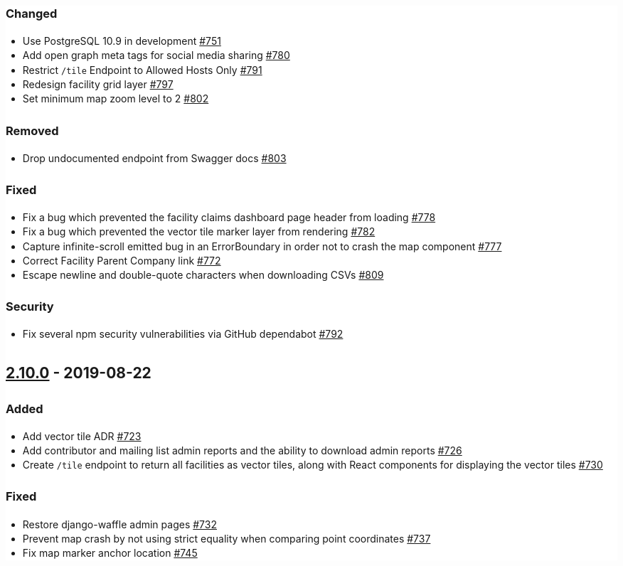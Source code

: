 ### Changed

- Use PostgreSQL 10.9 in development [#751](https://github.com/open-apparel-registry/open-apparel-registry/pull/751)
- Add open graph meta tags for social media sharing [#780](https://github.com/open-apparel-registry/open-apparel-registry/pull/780/files)
- Restrict `/tile` Endpoint to Allowed Hosts Only [#791](https://github.com/open-apparel-registry/open-apparel-registry/pull/791)
- Redesign facility grid layer [#797](https://github.com/open-apparel-registry/open-apparel-registry/pull/797)
- Set minimum map zoom level to 2 [#802](https://github.com/open-apparel-registry/open-apparel-registry/pull/802)

### Removed

- Drop undocumented endpoint from Swagger docs [#803](https://github.com/open-apparel-registry/open-apparel-registry/pull/803)

### Fixed

- Fix a bug which prevented the facility claims dashboard page header from loading [#778](https://github.com/open-apparel-registry/open-apparel-registry/pull/778)
- Fix a bug which prevented the vector tile marker layer from rendering [#782](https://github.com/open-apparel-registry/open-apparel-registry/pull/782)
- Capture infinite-scroll emitted bug in an ErrorBoundary in order not to crash the map component [#777](https://github.com/open-apparel-registry/open-apparel-registry/pull/777)
- Correct Facility Parent Company link [#772](https://github.com/open-apparel-registry/open-apparel-registry/pull/772)
- Escape newline and double-quote characters when downloading CSVs [#809](https://github.com/open-apparel-registry/open-apparel-registry/pull/809)

### Security

- Fix several npm security vulnerabilities via GitHub dependabot [#792](https://github.com/open-apparel-registry/open-apparel-registry/pull/792)

## [2.10.0] - 2019-08-22

### Added

- Add vector tile ADR [#723](https://github.com/open-apparel-registry/open-apparel-registry/pull/723)
- Add contributor and mailing list admin reports and the ability to download admin reports [#726](https://github.com/open-apparel-registry/open-apparel-registry/pull/726)
- Create `/tile` endpoint to return all facilities as vector tiles, along with React components for displaying the vector tiles [#730](https://github.com/open-apparel-registry/open-apparel-registry/pull/730)

### Fixed

- Restore django-waffle admin pages [#732](https://github.com/open-apparel-registry/open-apparel-registry/pull/732)
- Prevent map crash by not using strict equality when comparing point coordinates [#737](https://github.com/open-apparel-registry/open-apparel-registry/pull/737)
- Fix map marker anchor location [#745](https://github.com/open-apparel-registry/open-apparel-registry/pull/745)


[unreleased]: https://github.com/open-apparel-registry/open-apparel-registry/compare/65...HEAD
[66]: https://github.com/open-apparel-registry/open-apparel-registry/releases/tag/66
[65]: https://github.com/open-apparel-registry/open-apparel-registry/releases/tag/65
[64]: https://github.com/open-apparel-registry/open-apparel-registry/releases/tag/64
[63]: https://github.com/open-apparel-registry/open-apparel-registry/releases/tag/63
[62]: https://github.com/open-apparel-registry/open-apparel-registry/releases/tag/62
[61]: https://github.com/open-apparel-registry/open-apparel-registry/releases/tag/61
[60]: https://github.com/open-apparel-registry/open-apparel-registry/releases/tag/60
[59]: https://github.com/open-apparel-registry/open-apparel-registry/releases/tag/59
[58]: https://github.com/open-apparel-registry/open-apparel-registry/releases/tag/58
[57]: https://github.com/open-apparel-registry/open-apparel-registry/releases/tag/57
[56]: https://github.com/open-apparel-registry/open-apparel-registry/releases/tag/56
[56]: https://github.com/open-apparel-registry/open-apparel-registry/releases/tag/56
[55]: https://github.com/open-apparel-registry/open-apparel-registry/releases/tag/55
[54]: https://github.com/open-apparel-registry/open-apparel-registry/releases/tag/54
[53]: https://github.com/open-apparel-registry/open-apparel-registry/releases/tag/53
[52]: https://github.com/open-apparel-registry/open-apparel-registry/releases/tag/52
[51]: https://github.com/open-apparel-registry/open-apparel-registry/releases/tag/51
[50]: https://github.com/open-apparel-registry/open-apparel-registry/releases/tag/50
[49]: https://github.com/open-apparel-registry/open-apparel-registry/releases/tag/49
[48]: https://github.com/open-apparel-registry/open-apparel-registry/releases/tag/48
[47]: https://github.com/open-apparel-registry/open-apparel-registry/releases/tag/47
[46]: https://github.com/open-apparel-registry/open-apparel-registry/releases/tag/46
[45]: https://github.com/open-apparel-registry/open-apparel-registry/releases/tag/45
[44]: https://github.com/open-apparel-registry/open-apparel-registry/releases/tag/44
[43]: https://github.com/open-apparel-registry/open-apparel-registry/releases/tag/43
[42]: https://github.com/open-apparel-registry/open-apparel-registry/releases/tag/42
[2.41.1]: https://github.com/open-apparel-registry/open-apparel-registry/releases/tag/2.41.1
[2.41.0]: https://github.com/open-apparel-registry/open-apparel-registry/releases/tag/2.41.0
[2.40.0]: https://github.com/open-apparel-registry/open-apparel-registry/releases/tag/2.40.0
[2.39.2]: https://github.com/open-apparel-registry/open-apparel-registry/releases/tag/2.39.2
[2.39.1]: https://github.com/open-apparel-registry/open-apparel-registry/releases/tag/2.39.1
[2.39.0]: https://github.com/open-apparel-registry/open-apparel-registry/releases/tag/2.39.0
[2.38.3]: https://github.com/open-apparel-registry/open-apparel-registry/releases/tag/2.38.3
[2.38.2]: https://github.com/open-apparel-registry/open-apparel-registry/releases/tag/2.38.2
[2.38.1]: https://github.com/open-apparel-registry/open-apparel-registry/releases/tag/2.38.1
[2.38.0]: https://github.com/open-apparel-registry/open-apparel-registry/releases/tag/2.38.0
[2.37.1]: https://github.com/open-apparel-registry/open-apparel-registry/releases/tag/2.37.1
[2.37.0]: https://github.com/open-apparel-registry/open-apparel-registry/releases/tag/2.37.0
[2.36.0]: https://github.com/open-apparel-registry/open-apparel-registry/releases/tag/2.36.0
[2.35.0]: https://github.com/open-apparel-registry/open-apparel-registry/releases/tag/2.35.0
[2.34.0]: https://github.com/open-apparel-registry/open-apparel-registry/releases/tag/2.34.0
[2.33.0]: https://github.com/open-apparel-registry/open-apparel-registry/releases/tag/2.33.0
[2.32.0]: https://github.com/open-apparel-registry/open-apparel-registry/releases/tag/2.32.0
[2.31.1]: https://github.com/open-apparel-registry/open-apparel-registry/releases/tag/2.31.1
[2.31.0]: https://github.com/open-apparel-registry/open-apparel-registry/releases/tag/2.31.0
[2.30.0]: https://github.com/open-apparel-registry/open-apparel-registry/releases/tag/2.30.0
[2.29.0]: https://github.com/open-apparel-registry/open-apparel-registry/releases/tag/2.29.0
[2.28.0]: https://github.com/open-apparel-registry/open-apparel-registry/releases/tag/2.28.0
[2.27.0]: https://github.com/open-apparel-registry/open-apparel-registry/releases/tag/2.27.0
[2.26.1]: https://github.com/open-apparel-registry/open-apparel-registry/releases/tag/2.26.1
[2.26.0]: https://github.com/open-apparel-registry/open-apparel-registry/releases/tag/2.26.0
[2.25.0]: https://github.com/open-apparel-registry/open-apparel-registry/releases/tag/2.25.0
[2.24.0]: https://github.com/open-apparel-registry/open-apparel-registry/releases/tag/2.24.0
[2.23.2]: https://github.com/open-apparel-registry/open-apparel-registry/releases/tag/2.23.2
[2.23.1]: https://github.com/open-apparel-registry/open-apparel-registry/releases/tag/2.23.1
[2.23.0]: https://github.com/open-apparel-registry/open-apparel-registry/releases/tag/2.23.0
[2.22.0]: https://github.com/open-apparel-registry/open-apparel-registry/releases/tag/2.22.0
[2.21.1]: https://github.com/open-apparel-registry/open-apparel-registry/releases/tag/2.21.1
[2.21.0]: https://github.com/open-apparel-registry/open-apparel-registry/releases/tag/2.21.0
[2.20.0]: https://github.com/open-apparel-registry/open-apparel-registry/releases/tag/2.20.0
[2.19.0]: https://github.com/open-apparel-registry/open-apparel-registry/releases/tag/2.19.0
[2.18.0]: https://github.com/open-apparel-registry/open-apparel-registry/releases/tag/2.18.0
[2.17.0]: https://github.com/open-apparel-registry/open-apparel-registry/releases/tag/2.17.0
[2.16.0]: https://github.com/open-apparel-registry/open-apparel-registry/releases/tag/2.16.0
[2.15.0]: https://github.com/open-apparel-registry/open-apparel-registry/releases/tag/2.15.0
[2.14.0]: https://github.com/open-apparel-registry/open-apparel-registry/releases/tag/2.14.0
[2.13.0]: https://github.com/open-apparel-registry/open-apparel-registry/releases/tag/2.13.0
[2.12.0]: https://github.com/open-apparel-registry/open-apparel-registry/releases/tag/2.12.0
[2.11.0]: https://github.com/open-apparel-registry/open-apparel-registry/releases/tag/2.11.0
[2.10.0]: https://github.com/open-apparel-registry/open-apparel-registry/releases/tag/2.10.0
[2.9.0]: https://github.com/open-apparel-registry/open-apparel-registry/releases/tag/2.9.0
[2.8.0]: https://github.com/open-apparel-registry/open-apparel-registry/releases/tag/2.8.0
[2.7.0]: https://github.com/open-apparel-registry/open-apparel-registry/releases/tag/2.7.0
[2.6.0]: https://github.com/open-apparel-registry/open-apparel-registry/releases/tag/2.6.0
[2.5.0]: https://github.com/open-apparel-registry/open-apparel-registry/releases/tag/2.5.0
[2.4.0]: https://github.com/open-apparel-registry/open-apparel-registry/releases/tag/2.4.0
[2.3.0]: https://github.com/open-apparel-registry/open-apparel-registry/releases/tag/2.3.0
[2.2.0]: https://github.com/open-apparel-registry/open-apparel-registry/releases/tag/2.2.0
[2.1.0]: https://github.com/open-apparel-registry/open-apparel-registry/releases/tag/2.1.0
[2.0.0]: https://github.com/open-apparel-registry/open-apparel-registry/releases/tag/2.0.0
[0.2.0]: https://github.com/open-apparel-registry/open-apparel-registry/releases/tag/0.2.0
[0.1.0]: https://github.com/open-apparel-registry/open-apparel-registry/releases/tag/0.1.0